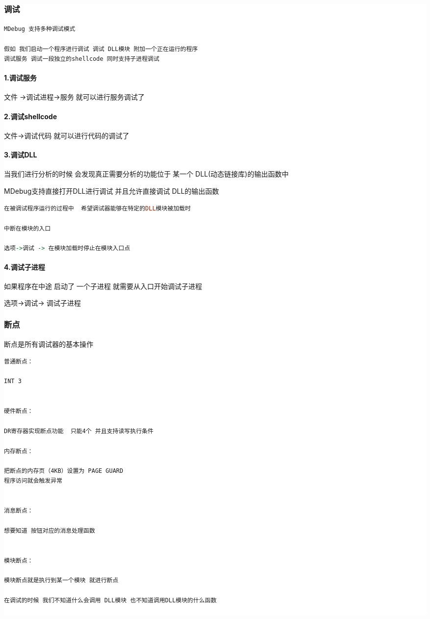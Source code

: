 ### 调试

```undefined
MDebug 支持多种调试模式 
 
假如 我们启动一个程序进行调试 调试 DLL模块 附加一个正在运行的程序
调试服务 调试一段独立的shellcode 同时支持子进程调试
```

#### 1.调试服务

文件 ->调试进程->服务 就可以进行服务调试了

#### 2.调试shellcode

文件->调试代码 就可以进行代码的调试了

#### 3.调试DLL

当我们进行分析的时候 会发现真正需要分析的功能位于 某一个 DLL(动态链接库)的输出函数中

MDebug支持直接打开DLL进行调试 并且允许直接调试 DLL的输出函数

```haskell
在被调试程序运行的过程中  希望调试器能够在特定的DLL模块被加载时
 
中断在模块的入口
 
选项->调试 -> 在模块加载时停止在模块入口点
```

#### 4.调试子进程

如果程序在中途 启动了 一个子进程 就需要从入口开始调试子进程

选项->调试-> 调试子进程

### 断点

断点是所有调试器的基本操作

```cobol
普通断点：
 
INT 3
 
 
硬件断点：
 
DR寄存器实现断点功能  只能4个 并且支持读写执行条件
 
内存断点：
 
把断点的内存页（4KB）设置为 PAGE GUARD 
程序访问就会触发异常
 
 
消息断点：
 
想要知道 按钮对应的消息处理函数
 
 
模块断点：
 
模块断点就是执行到某一个模块 就进行断点
 
在调试的时候 我们不知道什么会调用 DLL模块 也不知道调用DLL模块的什么函数
 
```